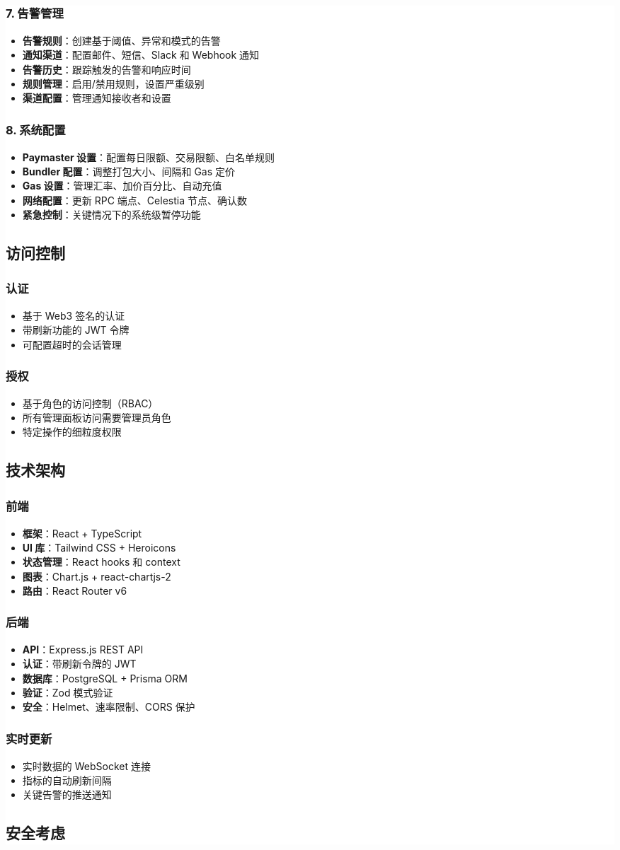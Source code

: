 ### 7. 告警管理
- **告警规则**：创建基于阈值、异常和模式的告警
- **通知渠道**：配置邮件、短信、Slack 和 Webhook 通知
- **告警历史**：跟踪触发的告警和响应时间
- **规则管理**：启用/禁用规则，设置严重级别
- **渠道配置**：管理通知接收者和设置

### 8. 系统配置
- **Paymaster 设置**：配置每日限额、交易限额、白名单规则
- **Bundler 配置**：调整打包大小、间隔和 Gas 定价
- **Gas 设置**：管理汇率、加价百分比、自动充值
- **网络配置**：更新 RPC 端点、Celestia 节点、确认数
- **紧急控制**：关键情况下的系统级暂停功能

## 访问控制

### 认证
- 基于 Web3 签名的认证
- 带刷新功能的 JWT 令牌
- 可配置超时的会话管理

### 授权
- 基于角色的访问控制（RBAC）
- 所有管理面板访问需要管理员角色
- 特定操作的细粒度权限

## 技术架构

### 前端
- **框架**：React + TypeScript
- **UI 库**：Tailwind CSS + Heroicons
- **状态管理**：React hooks 和 context
- **图表**：Chart.js + react-chartjs-2
- **路由**：React Router v6

### 后端
- **API**：Express.js REST API
- **认证**：带刷新令牌的 JWT
- **数据库**：PostgreSQL + Prisma ORM
- **验证**：Zod 模式验证
- **安全**：Helmet、速率限制、CORS 保护

### 实时更新
- 实时数据的 WebSocket 连接
- 指标的自动刷新间隔
- 关键告警的推送通知

## 安全考虑
